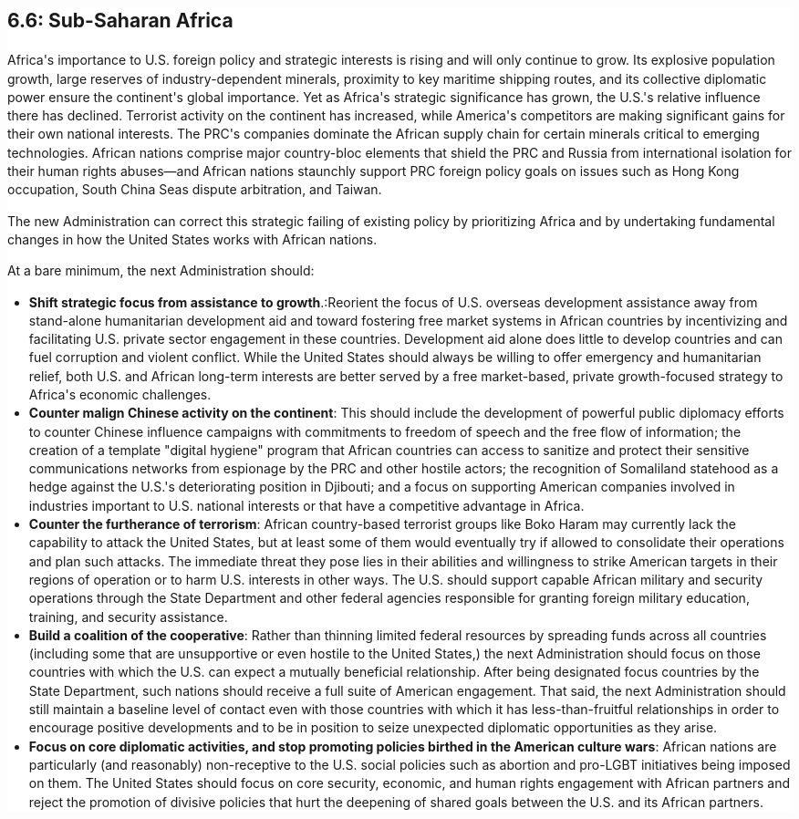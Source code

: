## 6.6: Sub-Saharan Africa

Africa's importance to U.S. foreign policy and strategic interests is rising and will only continue to grow. Its explosive population growth, large reserves of industry-dependent minerals, proximity to key maritime shipping routes, and its collective diplomatic power ensure the continent's global importance. Yet as Africa's strategic significance has grown, the U.S.'s relative influence there has declined. Terrorist activity on the continent has increased, while America's competitors are making significant gains for their own national interests. The PRC's companies dominate the African supply chain for certain minerals critical to emerging technologies. African nations comprise major country-bloc elements that shield the PRC and Russia from international isolation for their human rights abuses—and African nations staunchly support PRC foreign policy goals on issues such as Hong Kong occupation, South China Seas dispute arbitration, and Taiwan.

The new Administration can correct this strategic failing of existing policy by prioritizing Africa and by undertaking fundamental changes in how the United States works with African nations.

At a bare minimum, the next Administration should:

- **Shift strategic focus from assistance to growth**.:Reorient the focus of U.S. overseas development assistance away from stand-alone humanitarian development aid and toward fostering free market systems in African countries by incentivizing and facilitating U.S. private sector engagement in these countries. Development aid alone does little to develop countries and can fuel corruption and violent conflict. While the United States should always be willing to offer emergency and humanitarian relief, both U.S. and African long-term interests are better served by a free market-based, private growth-focused strategy to Africa's economic challenges.
- **Counter malign Chinese activity on the continent**: This should include the development of powerful public diplomacy efforts to counter Chinese influence campaigns with commitments to freedom of speech and the free flow of information; the creation of a template "digital hygiene" program that African countries can access to sanitize and protect their sensitive communications networks from espionage by the PRC and other hostile actors; the recognition of Somaliland statehood as a hedge against the U.S.'s deteriorating position in Djibouti; and a focus on supporting American companies involved in industries important to U.S. national interests or that have a competitive advantage in Africa.
- **Counter the furtherance of terrorism**: African country-based terrorist groups like Boko Haram may currently lack the capability to attack the United States, but at least some of them would eventually try if allowed to consolidate their operations and plan such attacks. The immediate threat they pose lies in their abilities and willingness to strike American targets in their regions of operation or to harm U.S. interests in other ways. The U.S. should support capable African military and security operations through the State Department and other federal agencies responsible for granting foreign military education, training, and security assistance.
- **Build a coalition of the cooperative**: Rather than thinning limited federal resources by spreading funds across all countries (including some that are unsupportive or even hostile to the United States,) the next Administration should focus on those countries with which the U.S. can expect a mutually beneficial relationship. After being designated focus countries by the State Department, such nations should receive a full suite of American engagement. That said, the next Administration should still maintain a baseline level of contact even with those countries with which it has less-than-fruitful relationships in order to encourage positive developments and to be in position to seize unexpected diplomatic opportunities as they arise.
- **Focus on core diplomatic activities, and stop promoting policies birthed in the American culture wars**: African nations are particularly (and reasonably) non-receptive to the U.S. social policies such as abortion and pro-LGBT initiatives being imposed on them. The United States should focus on core security, economic, and human rights engagement with African partners and reject the promotion of divisive policies that hurt the deepening of shared goals between the U.S. and its African partners.
